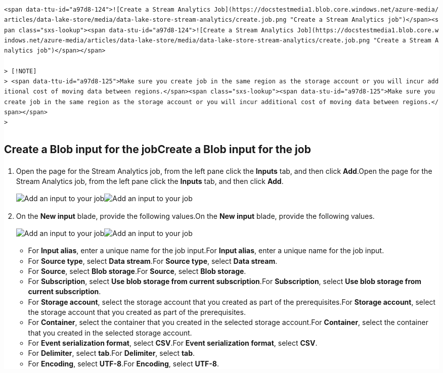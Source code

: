     <span data-ttu-id="a97d8-124">![Create a Stream Analytics Job](https://docstestmedia1.blob.core.windows.net/azure-media/articles/data-lake-store/media/data-lake-store-stream-analytics/create.job.png "Create a Stream Analytics job")</span><span class="sxs-lookup"><span data-stu-id="a97d8-124">![Create a Stream Analytics Job](https://docstestmedia1.blob.core.windows.net/azure-media/articles/data-lake-store/media/data-lake-store-stream-analytics/create.job.png "Create a Stream Analytics job")</span></span>

    > [!NOTE]
    > <span data-ttu-id="a97d8-125">Make sure you create job in the same region as the storage account or you will incur additional cost of moving data between regions.</span><span class="sxs-lookup"><span data-stu-id="a97d8-125">Make sure you create job in the same region as the storage account or you will incur additional cost of moving data between regions.</span></span>
    >

## <a name="create-a-blob-input-for-the-job"></a><span data-ttu-id="a97d8-126">Create a Blob input for the job</span><span class="sxs-lookup"><span data-stu-id="a97d8-126">Create a Blob input for the job</span></span>

1. <span data-ttu-id="a97d8-127">Open the page for the Stream Analytics job, from the left pane click the **Inputs** tab, and then click **Add**.</span><span class="sxs-lookup"><span data-stu-id="a97d8-127">Open the page for the Stream Analytics job, from the left pane click the **Inputs** tab, and then click **Add**.</span></span>

    <span data-ttu-id="a97d8-128">![Add an input to your job](https://docstestmedia1.blob.core.windows.net/azure-media/articles/data-lake-store/media/data-lake-store-stream-analytics/create.input.1.png "Add an input to your job")</span><span class="sxs-lookup"><span data-stu-id="a97d8-128">![Add an input to your job](https://docstestmedia1.blob.core.windows.net/azure-media/articles/data-lake-store/media/data-lake-store-stream-analytics/create.input.1.png "Add an input to your job")</span></span>

2. <span data-ttu-id="a97d8-129">On the **New input** blade, provide the following values.</span><span class="sxs-lookup"><span data-stu-id="a97d8-129">On the **New input** blade, provide the following values.</span></span>

    <span data-ttu-id="a97d8-130">![Add an input to your job](https://docstestmedia1.blob.core.windows.net/azure-media/articles/data-lake-store/media/data-lake-store-stream-analytics/create.input.2.png "Add an input to your job")</span><span class="sxs-lookup"><span data-stu-id="a97d8-130">![Add an input to your job](https://docstestmedia1.blob.core.windows.net/azure-media/articles/data-lake-store/media/data-lake-store-stream-analytics/create.input.2.png "Add an input to your job")</span></span>

    * <span data-ttu-id="a97d8-131">For **Input alias**, enter a unique name for the job input.</span><span class="sxs-lookup"><span data-stu-id="a97d8-131">For **Input alias**, enter a unique name for the job input.</span></span>
    * <span data-ttu-id="a97d8-132">For **Source type**, select **Data stream**.</span><span class="sxs-lookup"><span data-stu-id="a97d8-132">For **Source type**, select **Data stream**.</span></span>
    * <span data-ttu-id="a97d8-133">For **Source**, select **Blob storage**.</span><span class="sxs-lookup"><span data-stu-id="a97d8-133">For **Source**, select **Blob storage**.</span></span>
    * <span data-ttu-id="a97d8-134">For **Subscription**, select **Use blob storage from current subscription**.</span><span class="sxs-lookup"><span data-stu-id="a97d8-134">For **Subscription**, select **Use blob storage from current subscription**.</span></span>
    * <span data-ttu-id="a97d8-135">For **Storage account**, select the storage account that you created as part of the prerequisites.</span><span class="sxs-lookup"><span data-stu-id="a97d8-135">For **Storage account**, select the storage account that you created as part of the prerequisites.</span></span> 
    * <span data-ttu-id="a97d8-136">For **Container**, select the container that you created in the selected storage account.</span><span class="sxs-lookup"><span data-stu-id="a97d8-136">For **Container**, select the container that you created in the selected storage account.</span></span>
    * <span data-ttu-id="a97d8-137">For **Event serialization format**, select **CSV**.</span><span class="sxs-lookup"><span data-stu-id="a97d8-137">For **Event serialization format**, select **CSV**.</span></span>
    * <span data-ttu-id="a97d8-138">For **Delimiter**, select **tab**.</span><span class="sxs-lookup"><span data-stu-id="a97d8-138">For **Delimiter**, select **tab**.</span></span>
    * <span data-ttu-id="a97d8-139">For **Encoding**, select **UTF-8**.</span><span class="sxs-lookup"><span data-stu-id="a97d8-139">For **Encoding**, select **UTF-8**.</span></span>
